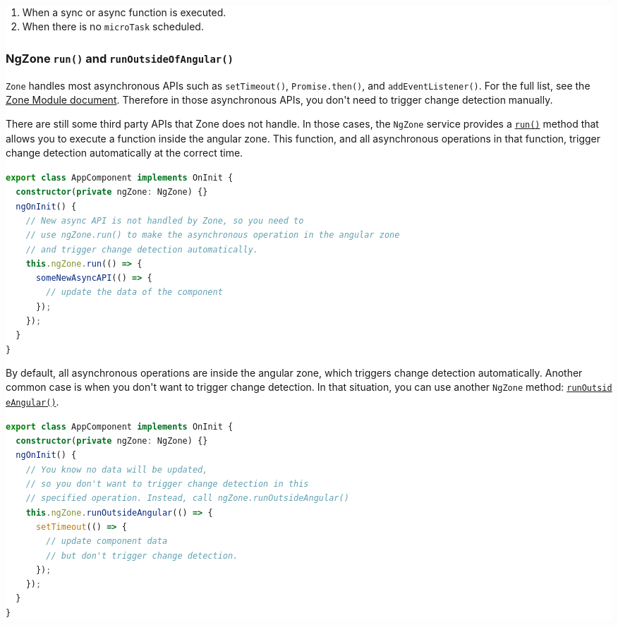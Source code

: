 1. When a sync or async function is executed.
1. When there is no `microTask` scheduled.

### NgZone `run()` and `runOutsideOfAngular()`

`Zone` handles most asynchronous APIs such as `setTimeout()`, `Promise.then()`, and `addEventListener()`.
For the full list, see the [Zone Module document](https://github.com/angular/angular/blob/master/packages/zone.js/MODULE.md).
Therefore in those asynchronous APIs, you don't need to trigger change detection manually.

There are still some third party APIs that Zone does not handle.
In those cases, the `NgZone` service provides a [`run()`](api/core/NgZone#run) method that allows you to execute a function inside the angular zone.
This function, and all asynchronous operations in that function, trigger change detection automatically at the correct time.

```typescript
export class AppComponent implements OnInit {
  constructor(private ngZone: NgZone) {}
  ngOnInit() {
    // New async API is not handled by Zone, so you need to
    // use ngZone.run() to make the asynchronous operation in the angular zone
    // and trigger change detection automatically.
    this.ngZone.run(() => {
      someNewAsyncAPI(() => {
        // update the data of the component
      });
    });
  }
}
```

By default, all asynchronous operations are inside the angular zone, which triggers change detection automatically.
Another common case is when you don't want to trigger change detection.
In that situation, you can use another `NgZone` method: [`runOutsideAngular()`](api/core/NgZone#runoutsideangular).

```typescript
export class AppComponent implements OnInit {
  constructor(private ngZone: NgZone) {}
  ngOnInit() {
    // You know no data will be updated,
    // so you don't want to trigger change detection in this
    // specified operation. Instead, call ngZone.runOutsideAngular()
    this.ngZone.runOutsideAngular(() => {
      setTimeout(() => {
        // update component data
        // but don't trigger change detection.
      });
    });
  }
}
```
